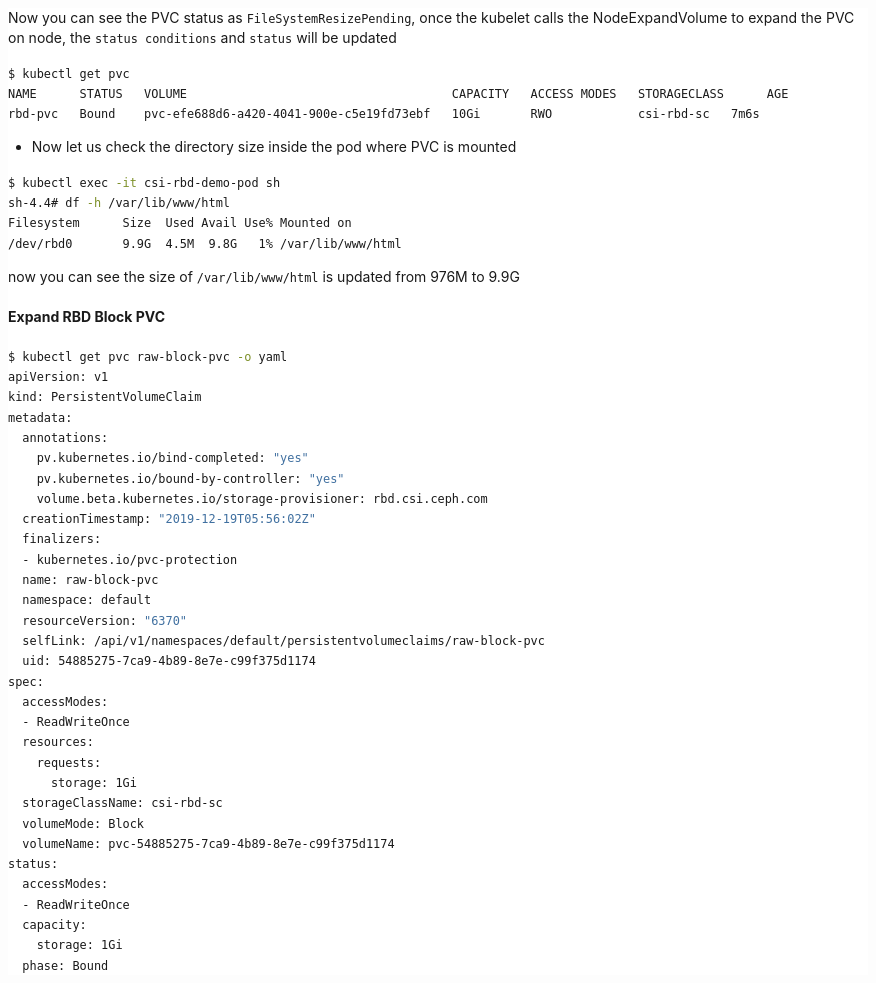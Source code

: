 Now you can see the PVC status as `FileSystemResizePending`, once the kubelet
calls the NodeExpandVolume to expand the PVC on node, the `status conditions`
and `status` will be updated

```bash
$ kubectl get pvc
NAME      STATUS   VOLUME                                     CAPACITY   ACCESS MODES   STORAGECLASS      AGE
rbd-pvc   Bound    pvc-efe688d6-a420-4041-900e-c5e19fd73ebf   10Gi       RWO            csi-rbd-sc   7m6s
```

- Now let us check the directory size inside the pod where PVC is mounted

```bash
$ kubectl exec -it csi-rbd-demo-pod sh
sh-4.4# df -h /var/lib/www/html
Filesystem      Size  Used Avail Use% Mounted on
/dev/rbd0       9.9G  4.5M  9.8G   1% /var/lib/www/html
```

now you can see the size of `/var/lib/www/html` is updated from 976M to 9.9G

#### Expand RBD Block PVC

```bash
$ kubectl get pvc raw-block-pvc -o yaml
apiVersion: v1
kind: PersistentVolumeClaim
metadata:
  annotations:
    pv.kubernetes.io/bind-completed: "yes"
    pv.kubernetes.io/bound-by-controller: "yes"
    volume.beta.kubernetes.io/storage-provisioner: rbd.csi.ceph.com
  creationTimestamp: "2019-12-19T05:56:02Z"
  finalizers:
  - kubernetes.io/pvc-protection
  name: raw-block-pvc
  namespace: default
  resourceVersion: "6370"
  selfLink: /api/v1/namespaces/default/persistentvolumeclaims/raw-block-pvc
  uid: 54885275-7ca9-4b89-8e7e-c99f375d1174
spec:
  accessModes:
  - ReadWriteOnce
  resources:
    requests:
      storage: 1Gi
  storageClassName: csi-rbd-sc
  volumeMode: Block
  volumeName: pvc-54885275-7ca9-4b89-8e7e-c99f375d1174
status:
  accessModes:
  - ReadWriteOnce
  capacity:
    storage: 1Gi
  phase: Bound
```
